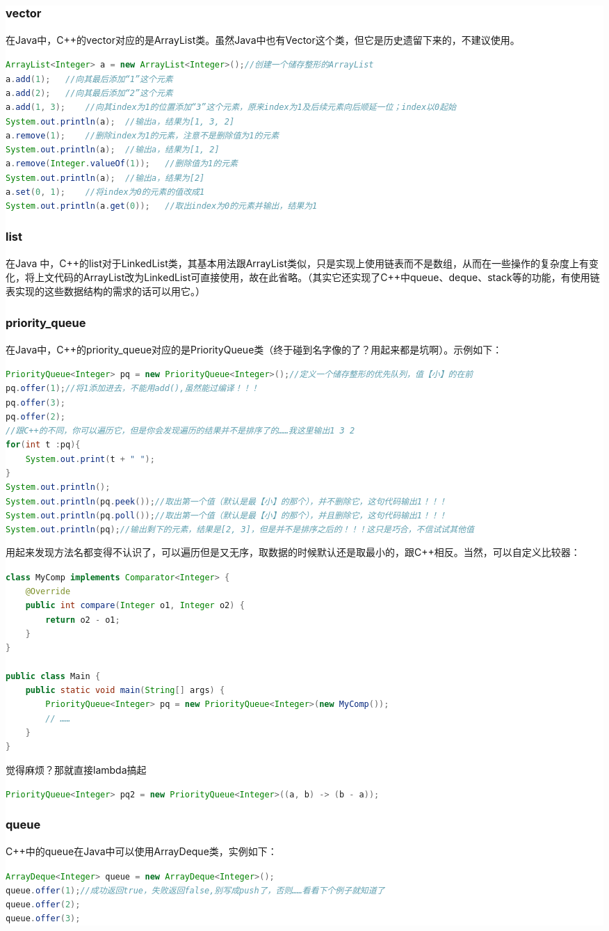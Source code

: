 ### vector

在Java中，C++的vector对应的是ArrayList类。虽然Java中也有Vector这个类，但它是历史遗留下来的，不建议使用。
``` java
ArrayList<Integer> a = new ArrayList<Integer>();//创建一个储存整形的ArrayList
a.add(1);	//向其最后添加“1”这个元素
a.add(2);	//向其最后添加“2”这个元素
a.add(1, 3);	//向其index为1的位置添加“3”这个元素，原来index为1及后续元素向后顺延一位；index以0起始
System.out.println(a);	//输出a，结果为[1, 3, 2]
a.remove(1);	//删除index为1的元素，注意不是删除值为1的元素
System.out.println(a);	//输出a，结果为[1, 2]
a.remove(Integer.valueOf(1));	//删除值为1的元素
System.out.println(a);	//输出a，结果为[2]
a.set(0, 1);	//将index为0的元素的值改成1
System.out.println(a.get(0));	//取出index为0的元素并输出，结果为1
```

### list
在Java 中，C++的list对于LinkedList类，其基本用法跟ArrayList类似，只是实现上使用链表而不是数组，从而在一些操作的复杂度上有变化，将上文代码的ArrayList改为LinkedList可直接使用，故在此省略。（其实它还实现了C++中queue、deque、stack等的功能，有使用链表实现的这些数据结构的需求的话可以用它。）

### priority_queue
在Java中，C++的priority_queue对应的是PriorityQueue类（终于碰到名字像的了？用起来都是坑啊）。示例如下：
``` java
PriorityQueue<Integer> pq = new PriorityQueue<Integer>();//定义一个储存整形的优先队列，值【小】的在前
pq.offer(1);//将1添加进去，不能用add(),虽然能过编译！！！
pq.offer(3);
pq.offer(2);
//跟C++的不同，你可以遍历它，但是你会发现遍历的结果并不是排序了的……我这里输出1 3 2 
for(int t :pq){
	System.out.print(t + " ");
}
System.out.println();
System.out.println(pq.peek());//取出第一个值（默认是最【小】的那个），并不删除它，这句代码输出1！！！
System.out.println(pq.poll());//取出第一个值（默认是最【小】的那个），并且删除它，这句代码输出1！！！
System.out.println(pq);//输出剩下的元素，结果是[2, 3]，但是并不是排序之后的！！！这只是巧合，不信试试其他值
```
用起来发现方法名都变得不认识了，可以遍历但是又无序，取数据的时候默认还是取最小的，跟C++相反。当然，可以自定义比较器：
``` java
class MyComp implements Comparator<Integer> {
	@Override
	public int compare(Integer o1, Integer o2) {
		return o2 - o1;
	}
}

public class Main {
	public static void main(String[] args) {
		PriorityQueue<Integer> pq = new PriorityQueue<Integer>(new MyComp());
		// ……
	}
}
```
觉得麻烦？那就直接lambda搞起
``` java
PriorityQueue<Integer> pq2 = new PriorityQueue<Integer>((a, b) -> (b - a));
```
### queue
C++中的queue在Java中可以使用ArrayDeque类，实例如下：
``` java
ArrayDeque<Integer> queue = new ArrayDeque<Integer>();
queue.offer(1);//成功返回true，失败返回false,别写成push了，否则……看看下个例子就知道了
queue.offer(2);
queue.offer(3);
```